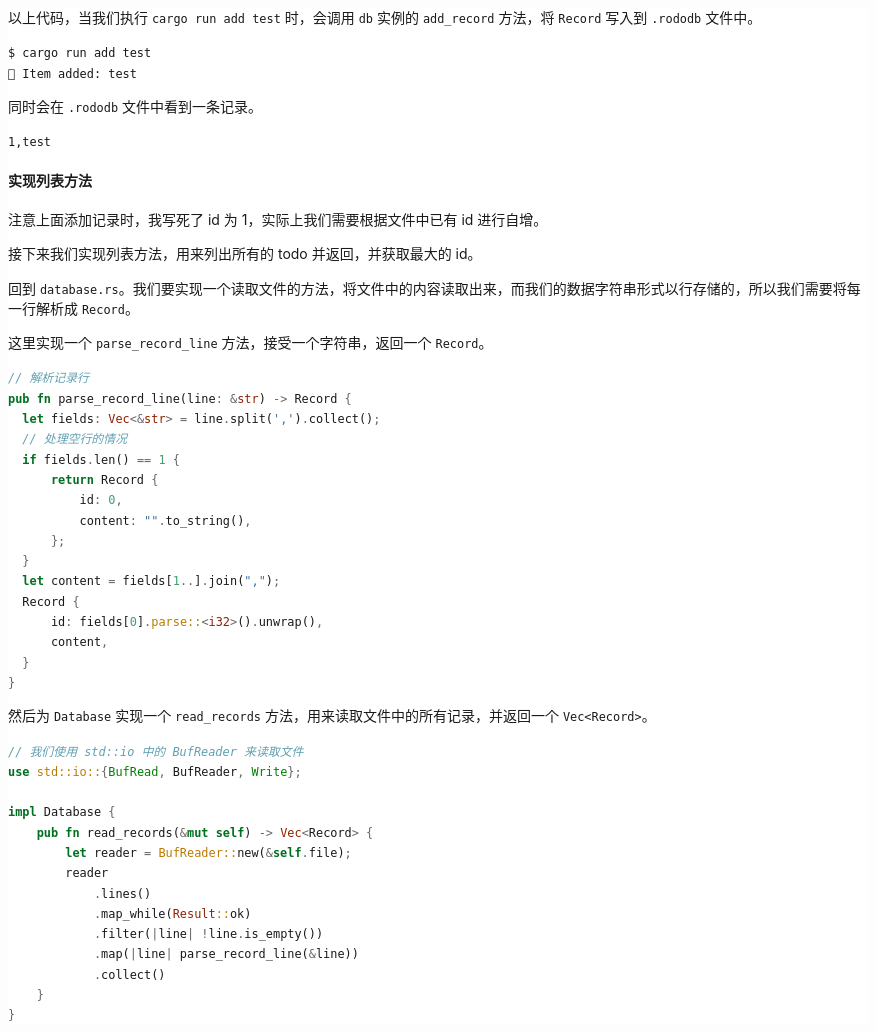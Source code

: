 以上代码，当我们执行 `cargo run add test` 时，会调用 `db` 实例的 `add_record` 方法，将 `Record` 写入到 `.rododb` 文件中。

```console
$ cargo run add test
📝 Item added: test
```
同时会在 `.rododb` 文件中看到一条记录。

```txt
1,test
```

#### 实现列表方法

注意上面添加记录时，我写死了 id 为 1，实际上我们需要根据文件中已有 id 进行自增。

接下来我们实现列表方法，用来列出所有的 todo 并返回，并获取最大的 id。

回到 `database.rs`。我们要实现一个读取文件的方法，将文件中的内容读取出来，而我们的数据字符串形式以行存储的，所以我们需要将每一行解析成 `Record`。

这里实现一个 `parse_record_line` 方法，接受一个字符串，返回一个 `Record`。

```rs 
// 解析记录行
pub fn parse_record_line(line: &str) -> Record {
  let fields: Vec<&str> = line.split(',').collect();
  // 处理空行的情况
  if fields.len() == 1 {
      return Record {
          id: 0,
          content: "".to_string(),
      };
  }
  let content = fields[1..].join(",");
  Record {
      id: fields[0].parse::<i32>().unwrap(),
      content,
  }
}

```

然后为 `Database` 实现一个 `read_records` 方法，用来读取文件中的所有记录，并返回一个 `Vec<Record>`。

```rs
// 我们使用 std::io 中的 BufReader 来读取文件
use std::io::{BufRead, BufReader, Write};

impl Database {
    pub fn read_records(&mut self) -> Vec<Record> {
        let reader = BufReader::new(&self.file);
        reader
            .lines()
            .map_while(Result::ok)
            .filter(|line| !line.is_empty())
            .map(|line| parse_record_line(&line))
            .collect()
    }
}
```
